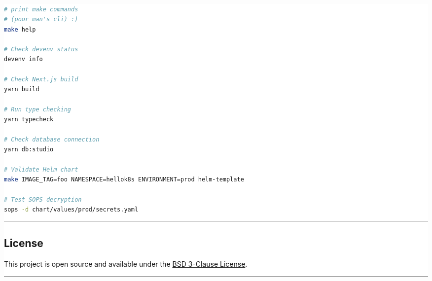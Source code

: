 ```bash
# print make commands
# (poor man's cli) :)
make help

# Check devenv status
devenv info

# Check Next.js build
yarn build

# Run type checking
yarn typecheck

# Check database connection
yarn db:studio

# Validate Helm chart
make IMAGE_TAG=foo NAMESPACE=hellok8s ENVIRONMENT=prod helm-template

# Test SOPS decryption
sops -d chart/values/prod/secrets.yaml
```

---

## License

This project is open source and available under the [BSD 3-Clause License](LICENSE).

---
